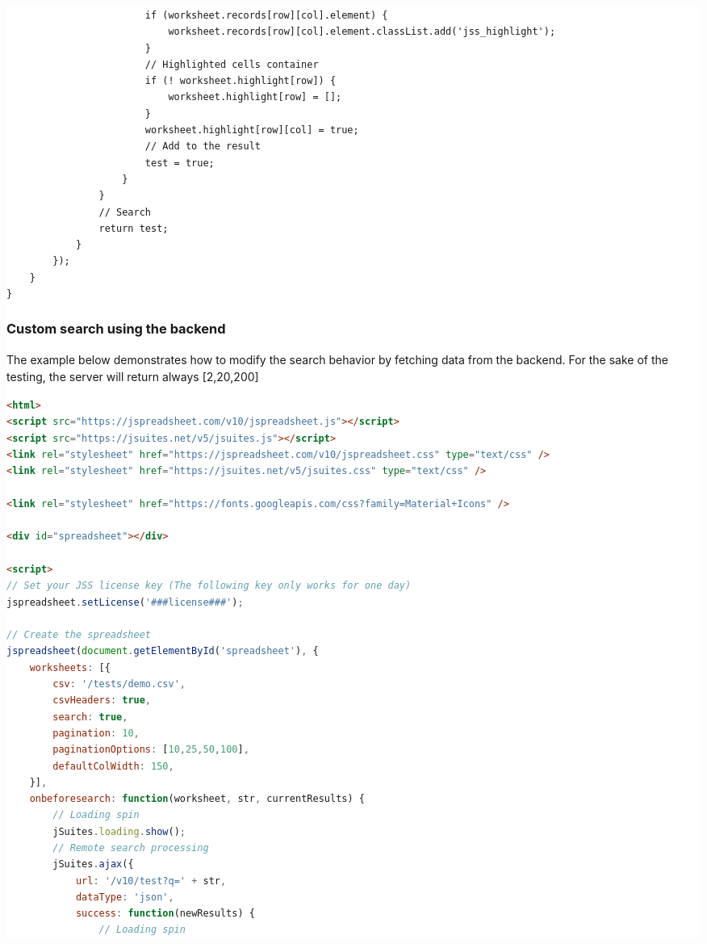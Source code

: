 ```angularjs
                        if (worksheet.records[row][col].element) {
                            worksheet.records[row][col].element.classList.add('jss_highlight');
                        }
                        // Highlighted cells container
                        if (! worksheet.highlight[row]) {
                            worksheet.highlight[row] = [];
                        }
                        worksheet.highlight[row][col] = true;
                        // Add to the result
                        test = true;
                    }
                }
                // Search
                return test;
            }
        });
    }
}
```
 

 

### Custom search using the backend

The example below demonstrates how to modify the search behavior by fetching data from the backend. For the sake of the testing, the server will return always [2,20,200] 

 





```html
<html>
<script src="https://jspreadsheet.com/v10/jspreadsheet.js"></script>
<script src="https://jsuites.net/v5/jsuites.js"></script>
<link rel="stylesheet" href="https://jspreadsheet.com/v10/jspreadsheet.css" type="text/css" />
<link rel="stylesheet" href="https://jsuites.net/v5/jsuites.css" type="text/css" />

<link rel="stylesheet" href="https://fonts.googleapis.com/css?family=Material+Icons" />

<div id="spreadsheet"></div>

<script>
// Set your JSS license key (The following key only works for one day)
jspreadsheet.setLicense('###license###');

// Create the spreadsheet
jspreadsheet(document.getElementById('spreadsheet'), {
    worksheets: [{
        csv: '/tests/demo.csv',
        csvHeaders: true,
        search: true,
        pagination: 10,
        paginationOptions: [10,25,50,100],
        defaultColWidth: 150,
    }],
    onbeforesearch: function(worksheet, str, currentResults) {
        // Loading spin
        jSuites.loading.show();
        // Remote search processing
        jSuites.ajax({
            url: '/v10/test?q=' + str,
            dataType: 'json',
            success: function(newResults) {
                // Loading spin
```